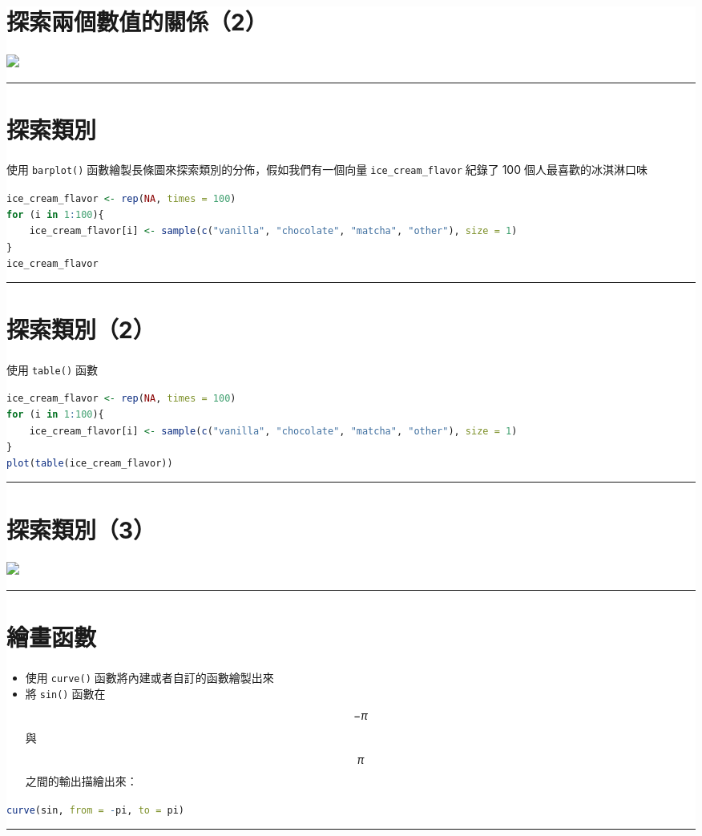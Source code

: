 
# 探索兩個數值的關係（2）

![](https://storage.googleapis.com/learn-r-the-easy-way.appspot.com/screenshots_ch12/ch1208.png)

---

# 探索類別

使用 `barplot()` 函數繪製長條圖來探索類別的分佈，假如我們有一個向量 `ice_cream_flavor` 紀錄了 100 個人最喜歡的冰淇淋口味

```r
ice_cream_flavor <- rep(NA, times = 100)
for (i in 1:100){
    ice_cream_flavor[i] <- sample(c("vanilla", "chocolate", "matcha", "other"), size = 1)
}
ice_cream_flavor
```

---

# 探索類別（2）

使用 `table()` 函數

```r
ice_cream_flavor <- rep(NA, times = 100)
for (i in 1:100){
    ice_cream_flavor[i] <- sample(c("vanilla", "chocolate", "matcha", "other"), size = 1)
}
plot(table(ice_cream_flavor))
```

---

# 探索類別（3）

![](https://storage.googleapis.com/learn-r-the-easy-way.appspot.com/screenshots_ch12/ch1211.png)

---

# 繪畫函數

- 使用 `curve()` 函數將內建或者自訂的函數繪製出來
- 將 `sin()` 函數在 $$-\pi$$ 與 $$\pi$$ 之間的輸出描繪出來：

```r
curve(sin, from = -pi, to = pi)
```

---